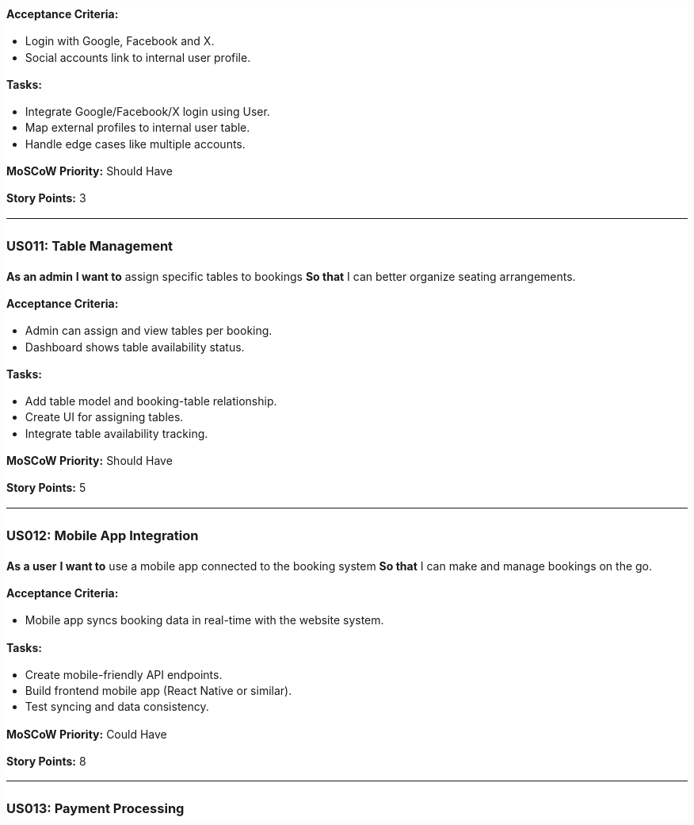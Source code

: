 **Acceptance Criteria:**
- Login with Google, Facebook and X.
- Social accounts link to internal user profile.

**Tasks:**
- Integrate Google/Facebook/X login using User.
- Map external profiles to internal user table.
- Handle edge cases like multiple accounts.

**MoSCoW Priority:** Should Have

**Story Points:** 3

---

### US011: Table Management

**As an admin**
**I want to** assign specific tables to bookings
**So that** I can better organize seating arrangements.

**Acceptance Criteria:**
- Admin can assign and view tables per booking.
- Dashboard shows table availability status.

**Tasks:**
- Add table model and booking-table relationship.
- Create UI for assigning tables.
- Integrate table availability tracking.

**MoSCoW Priority:** Should Have

**Story Points:** 5

---

### US012: Mobile App Integration

**As a user**
**I want to** use a mobile app connected to the booking system
**So that** I can make and manage bookings on the go.

**Acceptance Criteria:**
- Mobile app syncs booking data in real-time with the website system.

**Tasks:**
- Create mobile-friendly API endpoints.
- Build frontend mobile app (React Native or similar).
- Test syncing and data consistency.

**MoSCoW Priority:** Could Have

**Story Points:** 8

---

### US013: Payment Processing
